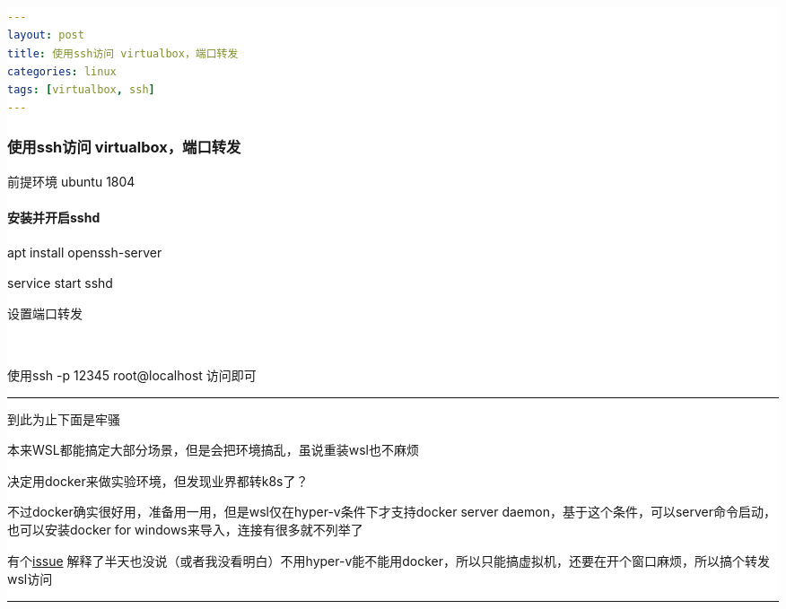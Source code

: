 ```yaml
---
layout: post
title: 使用ssh访问 virtualbox，端口转发
categories: linux
tags: [virtualbox, ssh]
---
```

  

###  使用ssh访问 virtualbox，端口转发

前提环境 ubuntu 1804

#### 安装并开启sshd

apt install openssh-server

service start sshd



设置端口转发

<img src="https://wanghenshui.github.io/assets/vmportfoward.png" alt=""  width="100%">


使用ssh  -p 12345 root@localhost 访问即可

---

到此为止下面是牢骚

本来WSL都能搞定大部分场景，但是会把环境搞乱，虽说重装wsl也不麻烦

决定用docker来做实验环境，但发现业界都转k8s了？

不过docker确实很好用，准备用一用，但是wsl仅在hyper-v条件下才支持docker server daemon，基于这个条件，可以server命令启动，也可以安装docker for windows来导入，连接有很多就不列举了

有个[issue](https://github.com/Microsoft/WSL/issues/2291#issuecomment-383698720) 解释了半天也没说（或者我没看明白）不用hyper-v能不能用docker，所以只能搞虚拟机，还要在开个窗口麻烦，所以搞个转发wsl访问

---



